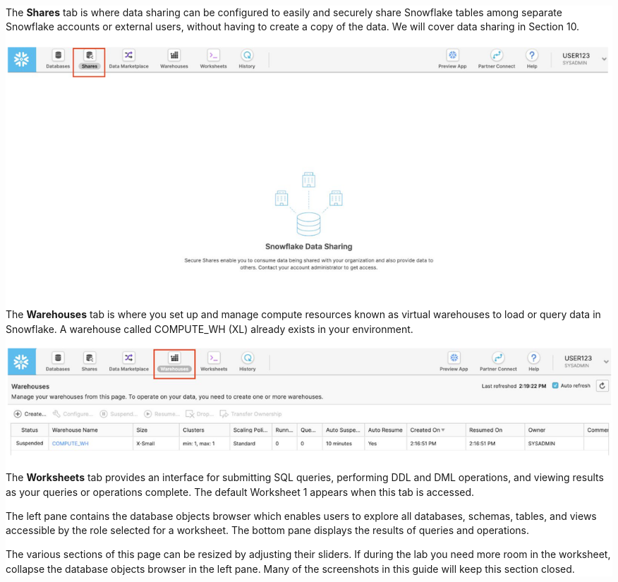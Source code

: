 The ​**Shares**​ tab is where data sharing can be configured to easily and securely share Snowflake tables among separate Snowflake accounts or external users, without having to create a copy of the data. We will cover data sharing in Section 10.

![shares tab](assets/3UIStory_5.png)

The **​Warehouses​** tab is where you set up and manage compute resources known as virtual warehouses to load or query data in Snowflake. A warehouse called COMPUTE_WH (XL) already exists in your environment.

![warehouses tab](assets/3UIStory_6.png)

The ​**Worksheets​** tab provides an interface for submitting SQL queries, performing DDL and DML operations, and viewing results as your queries or operations complete. The default Worksheet 1 appears when this tab is accessed.

The left pane contains the database objects browser which enables users to explore all databases, schemas, tables, and views accessible by the role selected for a worksheet. The bottom pane displays the results of queries and operations.

The various sections of this page can be resized by adjusting their sliders. If during the lab you need more room in the worksheet, collapse the database objects browser in the left pane. Many of the screenshots in this guide will keep this section closed.

